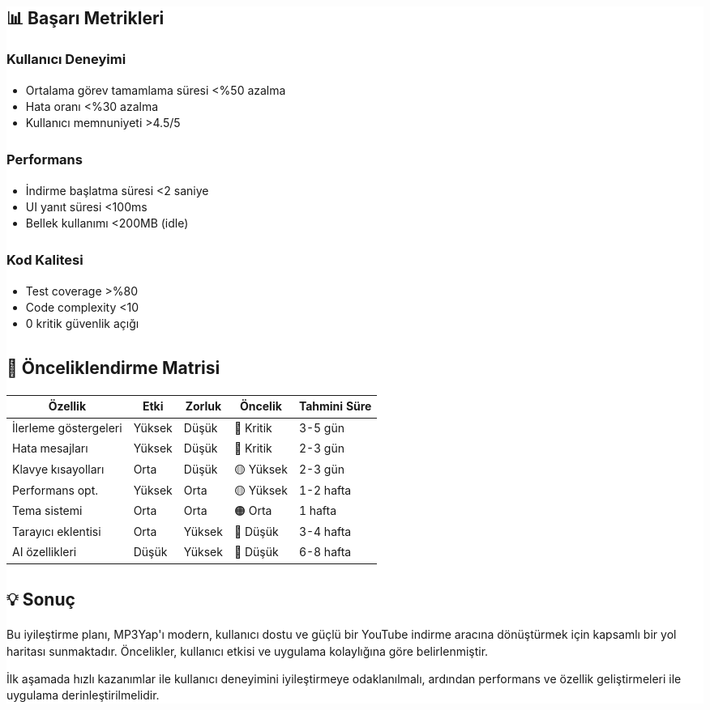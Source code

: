 ## 📊 Başarı Metrikleri

### Kullanıcı Deneyimi
- Ortalama görev tamamlama süresi <%50 azalma
- Hata oranı <%30 azalma
- Kullanıcı memnuniyeti >4.5/5

### Performans
- İndirme başlatma süresi <2 saniye
- UI yanıt süresi <100ms
- Bellek kullanımı <200MB (idle)

### Kod Kalitesi
- Test coverage >%80
- Code complexity <10
- 0 kritik güvenlik açığı

## 🎯 Önceliklendirme Matrisi

| Özellik | Etki | Zorluk | Öncelik | Tahmini Süre |
|---------|------|---------|----------|--------------|
| İlerleme göstergeleri | Yüksek | Düşük | 🔴 Kritik | 3-5 gün |
| Hata mesajları | Yüksek | Düşük | 🔴 Kritik | 2-3 gün |
| Klavye kısayolları | Orta | Düşük | 🟡 Yüksek | 2-3 gün |
| Performans opt. | Yüksek | Orta | 🟡 Yüksek | 1-2 hafta |
| Tema sistemi | Orta | Orta | 🟠 Orta | 1 hafta |
| Tarayıcı eklentisi | Orta | Yüksek | 🔵 Düşük | 3-4 hafta |
| AI özellikleri | Düşük | Yüksek | 🔵 Düşük | 6-8 hafta |

## 💡 Sonuç

Bu iyileştirme planı, MP3Yap'ı modern, kullanıcı dostu ve güçlü bir YouTube indirme aracına dönüştürmek için kapsamlı bir yol haritası sunmaktadır. Öncelikler, kullanıcı etkisi ve uygulama kolaylığına göre belirlenmiştir.

İlk aşamada hızlı kazanımlar ile kullanıcı deneyimini iyileştirmeye odaklanılmalı, ardından performans ve özellik geliştirmeleri ile uygulama derinleştirilmelidir.